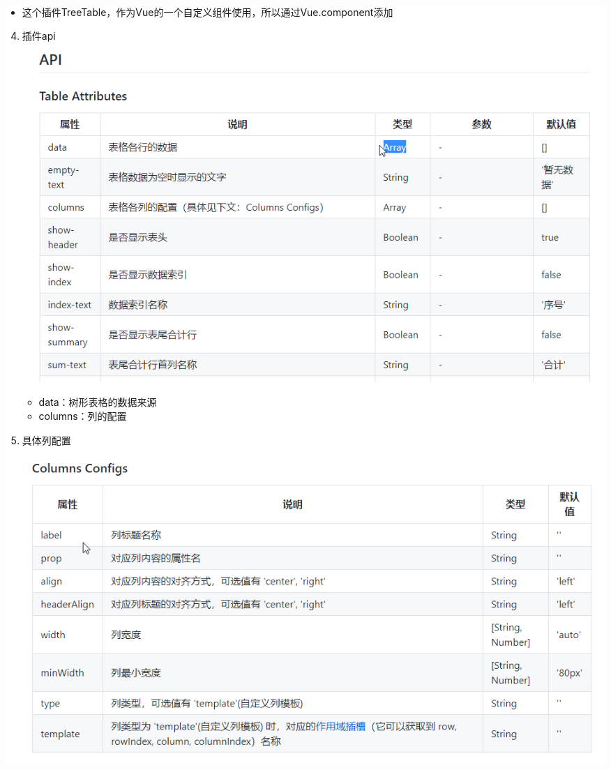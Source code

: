    - 这个插件TreeTable，作为Vue的一个自定义组件使用，所以通过Vue.component添加

4. 插件api

   ![](img/插件api.png)

   - data：树形表格的数据来源
   - columns：列的配置

5. 具体列配置

   ![](img/列配置.png)
